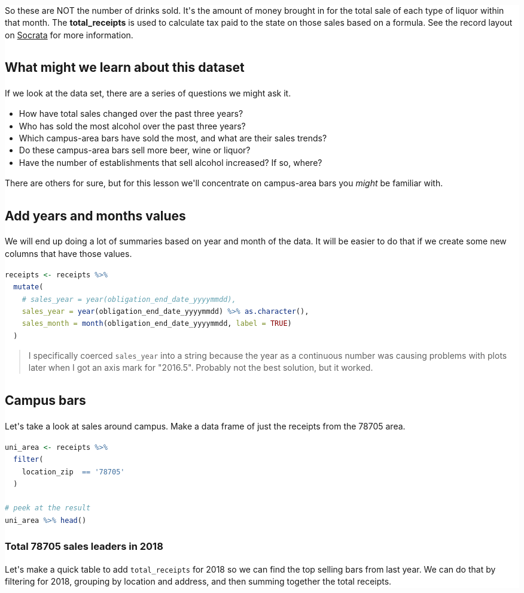 So these are NOT the number of drinks sold. It's the amount of money brought in for the total sale of each type of liquor within that month. The **total_receipts** is used to calculate tax paid to the state on those sales based on a formula. See the record layout on [Socrata](https://data.texas.gov/Government-and-Taxes/Mixed-Beverage-Gross-Receipts/naix-2893) for more information.

## What might we learn about this dataset

If we look at the data set, there are a series of questions we might ask it.

- How have total sales changed over the past three years?
- Who has sold the most alcohol over the past three years?
- Which campus-area bars have sold the most, and what are their sales trends?
- Do these campus-area bars sell more beer, wine or liquor?
- Have the number of establishments that sell alcohol increased? If so, where?

There are others for sure, but for this lesson we'll concentrate on campus-area bars you _might_ be familiar with.

## Add years and months values

We will end up doing a lot of summaries based on year and month of the data. It will be easier to do that if we create some new columns that have those values.

```r
receipts <- receipts %>% 
  mutate(
    # sales_year = year(obligation_end_date_yyyymmdd),
    sales_year = year(obligation_end_date_yyyymmdd) %>% as.character(),
    sales_month = month(obligation_end_date_yyyymmdd, label = TRUE)
  )
```

> I specifically coerced `sales_year` into a string because the year as a continuous number was causing problems with plots later when I got an axis mark for "2016.5". Probably not the best solution, but it worked.

## Campus bars

Let's take a look at sales around campus. Make a data frame of just the receipts from the 78705 area.

```r
uni_area <- receipts %>% 
  filter(
    location_zip  == '78705'
  )

# peek at the result
uni_area %>% head()
```

### Total 78705 sales leaders in 2018

Let's make a quick table to add `total_receipts` for 2018 so we can find the top selling bars from last year. We can do that by filtering for 2018, grouping by location and address, and then summing together the total receipts.
